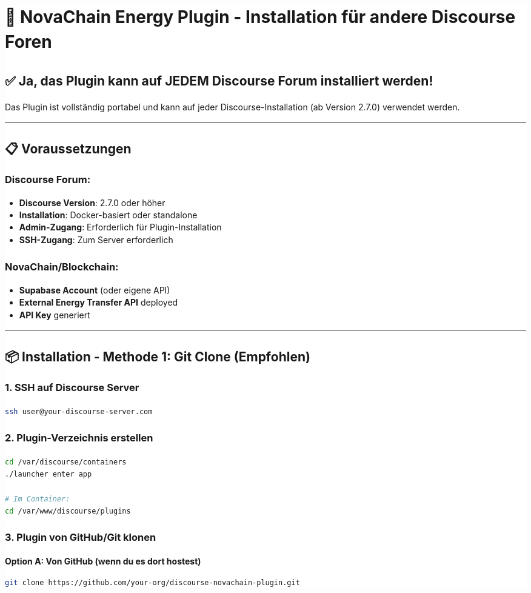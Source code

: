 # 🔌 NovaChain Energy Plugin - Installation für andere Discourse Foren

## ✅ Ja, das Plugin kann auf JEDEM Discourse Forum installiert werden!

Das Plugin ist vollständig portabel und kann auf jeder Discourse-Installation (ab Version 2.7.0) verwendet werden.

---

## 📋 Voraussetzungen

### Discourse Forum:
- **Discourse Version**: 2.7.0 oder höher
- **Installation**: Docker-basiert oder standalone
- **Admin-Zugang**: Erforderlich für Plugin-Installation
- **SSH-Zugang**: Zum Server erforderlich

### NovaChain/Blockchain:
- **Supabase Account** (oder eigene API)
- **External Energy Transfer API** deployed
- **API Key** generiert

---

## 📦 Installation - Methode 1: Git Clone (Empfohlen)

### 1. SSH auf Discourse Server

```bash
ssh user@your-discourse-server.com
```

### 2. Plugin-Verzeichnis erstellen

```bash
cd /var/discourse/containers
./launcher enter app

# Im Container:
cd /var/www/discourse/plugins
```

### 3. Plugin von GitHub/Git klonen

**Option A: Von GitHub (wenn du es dort hostest)**
```bash
git clone https://github.com/your-org/discourse-novachain-plugin.git
```
